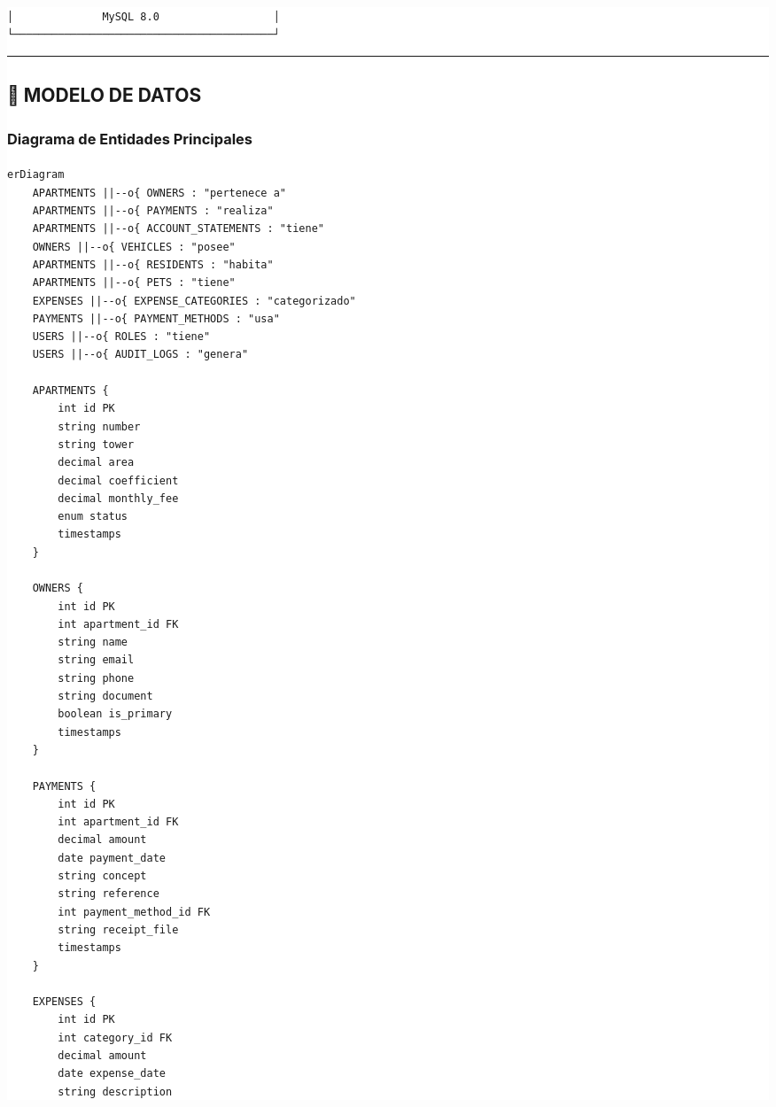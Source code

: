 ```
│              MySQL 8.0                  │
└─────────────────────────────────────────┘
```

---

## 💾 MODELO DE DATOS

### Diagrama de Entidades Principales

```mermaid
erDiagram
    APARTMENTS ||--o{ OWNERS : "pertenece a"
    APARTMENTS ||--o{ PAYMENTS : "realiza"
    APARTMENTS ||--o{ ACCOUNT_STATEMENTS : "tiene"
    OWNERS ||--o{ VEHICLES : "posee"
    APARTMENTS ||--o{ RESIDENTS : "habita"
    APARTMENTS ||--o{ PETS : "tiene"
    EXPENSES ||--o{ EXPENSE_CATEGORIES : "categorizado"
    PAYMENTS ||--o{ PAYMENT_METHODS : "usa"
    USERS ||--o{ ROLES : "tiene"
    USERS ||--o{ AUDIT_LOGS : "genera"

    APARTMENTS {
        int id PK
        string number
        string tower
        decimal area
        decimal coefficient
        decimal monthly_fee
        enum status
        timestamps
    }

    OWNERS {
        int id PK
        int apartment_id FK
        string name
        string email
        string phone
        string document
        boolean is_primary
        timestamps
    }

    PAYMENTS {
        int id PK
        int apartment_id FK
        decimal amount
        date payment_date
        string concept
        string reference
        int payment_method_id FK
        string receipt_file
        timestamps
    }

    EXPENSES {
        int id PK
        int category_id FK
        decimal amount
        date expense_date
        string description
```
